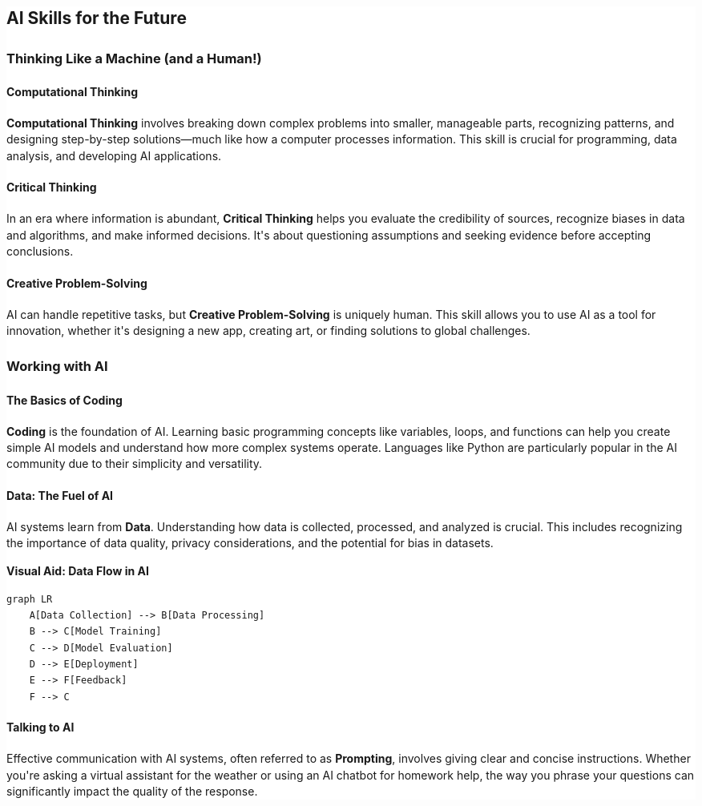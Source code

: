 ## AI Skills for the Future

### Thinking Like a Machine (and a Human!)

#### Computational Thinking

**Computational Thinking** involves breaking down complex problems into smaller, manageable parts, recognizing patterns, and designing step-by-step solutions—much like how a computer processes information. This skill is crucial for programming, data analysis, and developing AI applications.

#### Critical Thinking

In an era where information is abundant, **Critical Thinking** helps you evaluate the credibility of sources, recognize biases in data and algorithms, and make informed decisions. It's about questioning assumptions and seeking evidence before accepting conclusions.

#### Creative Problem-Solving

AI can handle repetitive tasks, but **Creative Problem-Solving** is uniquely human. This skill allows you to use AI as a tool for innovation, whether it's designing a new app, creating art, or finding solutions to global challenges.

### Working with AI

#### The Basics of Coding

**Coding** is the foundation of AI. Learning basic programming concepts like variables, loops, and functions can help you create simple AI models and understand how more complex systems operate. Languages like Python are particularly popular in the AI community due to their simplicity and versatility.

#### Data: The Fuel of AI

AI systems learn from **Data**. Understanding how data is collected, processed, and analyzed is crucial. This includes recognizing the importance of data quality, privacy considerations, and the potential for bias in datasets.

**Visual Aid: Data Flow in AI**

```mermaid
graph LR
    A[Data Collection] --> B[Data Processing]
    B --> C[Model Training]
    C --> D[Model Evaluation]
    D --> E[Deployment]
    E --> F[Feedback]
    F --> C
```

#### Talking to AI

Effective communication with AI systems, often referred to as **Prompting**, involves giving clear and concise instructions. Whether you're asking a virtual assistant for the weather or using an AI chatbot for homework help, the way you phrase your questions can significantly impact the quality of the response.
